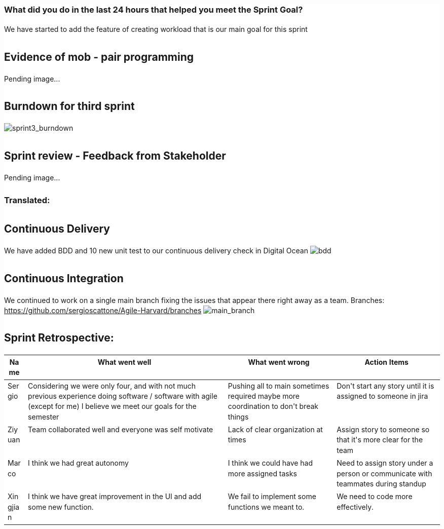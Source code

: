 ### What did you do in the last 24 hours that helped you meet the Sprint Goal?
We have started to add the feature of creating workload that is our main goal for this sprint

## Evidence of mob - pair programming
Pending image...

## Burndown for third sprint
![sprint3_burndown](sprint3_burndown.png)

## Sprint review - Feedback from Stakeholder
Pending image...

### Translated:

## Continuous Delivery
We have added BDD and 10 new unit test to our continuous delivery check in Digital Ocean
![bdd](bdd.png)

## Continuous Integration
We continued to work on a single main branch fixing the issues that appear there right away as a team.
Branches: https://github.com/sergioscattone/Agile-Harvard/branches
![main_branch](main_branch.png)

## Sprint Retrospective:
| Name          | What went well | What went wrong | Action Items |
| ------------- | ------------- | ------------- | ------------- |
| Sergio | Considering we were only four, and with not much previous experience doing software / software with agile (except for me) I believe we meet our goals for the semester | Pushing all to main sometimes required maybe more coordination to don't break things | Don't start any story until it is assigned to someone in jira |
| Ziyuan | Team collaborated well and everyone was self motivate | Lack of clear organization at times | Assign story to someone so that it's more clear for the team |
| Marco | I think we had great autonomy | I think we could have had more assigned tasks | Need to assign story under a person or communicate with teammates during standup |
| Xingjian |I think we have great improvement in the UI and add some new function.  | We fail to implement some functions we meant to. | We need to code more effectively. |
